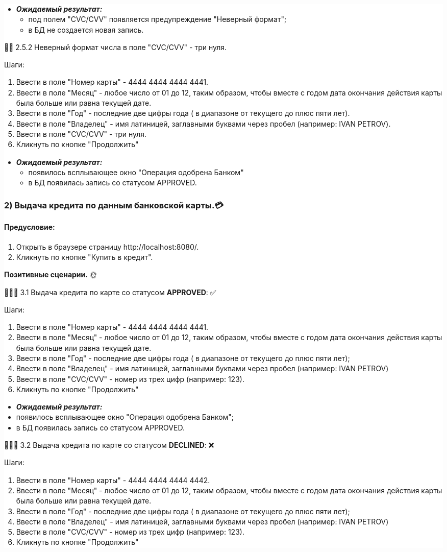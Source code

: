 - **_Ожидаемый результат:_**
    - под полем "CVC/CVV" появляется предупреждение "Неверный формат";
    - в БД не создается новая запись.

👩‍💻 2.5.2 Неверный формат числа в поле "CVC/CVV" - три нуля.

Шаги:
1. Ввести в поле "Номер карты" - 4444 4444 4444 4441.
2. Ввести в поле "Месяц" - любое число от 01 до 12, таким образом, чтобы вместе с годом дата окончания действия карты была больше или равна текущей дате.
3. Ввести в поле "Год" - последние две цифры года ( в диапазоне от текущего до плюс пяти лет).
4. Ввести в поле "Владелец" - имя латиницей, заглавными буквами через пробел (например: IVAN PETROV).
5. Ввести в поле "CVC/CVV" - три нуля.
6. Кликнуть по кнопке "Продолжить"

- **_Ожидаемый результат:_**
  - появилось всплывающее окно "Операция одобрена Банком"
  - в БД появилась запись со статусом APPROVED.

### **2) Выдача кредита по данным банковской карты.**💳

#### **Предусловие:**
1. Открыть в браузере страницу http://localhost:8080/.
2. Кликнуть по кнопке "Купить в кредит".

**Позитивные сценарии.** 🌞

👩🏻‍💻 3.1 Выдача кредита по карте со статусом **APPROVED**: ✅

Шаги:

1. Ввести в поле "Номер карты" - 4444 4444 4444 4441.
2. Ввести в поле "Месяц" - любое число от 01 до 12, таким образом, чтобы вместе с годом дата окончания действия карты была больше или равна текущей дате.
3. Ввести в поле "Год" - последние две цифры года ( в диапазоне от текущего до плюс пяти лет);
4. Ввести в поле "Владелец" - имя латиницей, заглавными буквами через пробел (например: IVAN PETROV)
5. Ввести в поле "CVC/CVV" - номер из трех цифр (например: 123).
6. Кликнуть по кнопке "Продолжить"

- **_Ожидаемый результат:_**
- появилось всплывающее окно "Операция одобрена Банком";
- в БД появилась запись со статусом APPROVED.

👩🏻‍💻 3.2 Выдача кредита по карте со статусом **DECLINED**: ❌

Шаги:
1. Ввести в поле "Номер карты" - 4444 4444 4444 4442.
2. Ввести в поле "Месяц" - любое число от 01 до 12, таким образом, чтобы вместе с годом дата окончания действия карты была больше или равна текущей дате.
3. Ввести в поле "Год" - последние две цифры года ( в диапазоне от текущего до плюс пяти лет);
4. Ввести в поле "Владелец" - имя латиницей, заглавными буквами через пробел (например: IVAN PETROV)
5. Ввести в поле "CVC/CVV" - номер из трех цифр (например: 123).
6. Кликнуть по кнопке "Продолжить"
